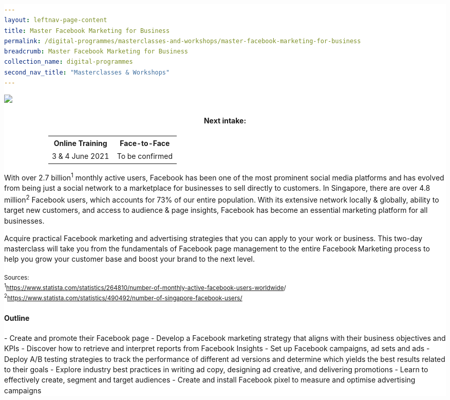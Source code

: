 ```yaml
---
layout: leftnav-page-content
title: Master Facebook Marketing for Business
permalink: /digital-programmes/masterclasses-and-workshops/master-facebook-marketing-for-business
breadcrumb: Master Facebook Marketing for Business
collection_name: digital-programmes
second_nav_title: "Masterclasses & Workshops"
---
```


<img src="images-2021/DigitalProgrammes-Image-Masterclass.png" style="width:100%;">

<h4 style="text-align:center;">Next intake:</h4>

<center><table style="width:80%;">
    <tr style="text-align:center;">
      <th style="text-align:center;width:50%;">Online Training</th>
      <th style="text-align:center;width:50%;">Face-to-Face</th>
    </tr>
    <tr style="text-align:center;">
      <td style="text-align:center;width:50%;">3 & 4 June 2021</td>
      <td style="text-align:center;width:50%;">To be confirmed</td>
    </tr>
</table></center>

<p>With over 2.7 billion<sup>1</sup> monthly active users, Facebook has been one of the most prominent social media
platforms and has evolved from being just a social network to a marketplace for businesses to sell directly
to customers. In Singapore, there are over 4.8 million<sup>2</sup> Facebook users, which accounts for 73% of our
entire population. With its extensive network locally & globally, ability to target new customers, and access
to audience & page insights, Facebook has become an essential marketing platform for all businesses.</p>

<p>Acquire practical Facebook marketing and advertising strategies that you can apply to your work or
business. This two-day masterclass will take you from the fundamentals of Facebook page management
to the entire Facebook Marketing process to help you grow your customer base and boost your brand to
the next level.</p>

<small>Sources:<br>
	<sup>1</sup><a href="https://www.statista.com/statistics/264810/number-of-monthly-active-facebook-users-worldwide">https://www.statista.com/statistics/264810/number-of-monthly-active-facebook-users-worldwide</a>/<br>
	<sup>2</sup><a href="https://www.statista.com/statistics/490492/number-of-singapore-facebook-users/">https://www.statista.com/statistics/490492/number-of-singapore-facebook-users/</a></small>

<h4>Outline</h4>
- Create and promote their Facebook page
- Develop a Facebook marketing strategy that aligns with their business objectives and KPIs
- Discover how to retrieve and interpret reports from Facebook Insights
- Set up Facebook campaigns, ad sets and ads
- Deploy A/B testing strategies to track the performance of different ad versions and determine which yields the best results related to their goals
- Explore industry best practices in writing ad copy, designing ad creative, and delivering promotions
- Learn to effectively create, segment and target audiences
- Create and install Facebook pixel to measure and optimise advertising campaigns
